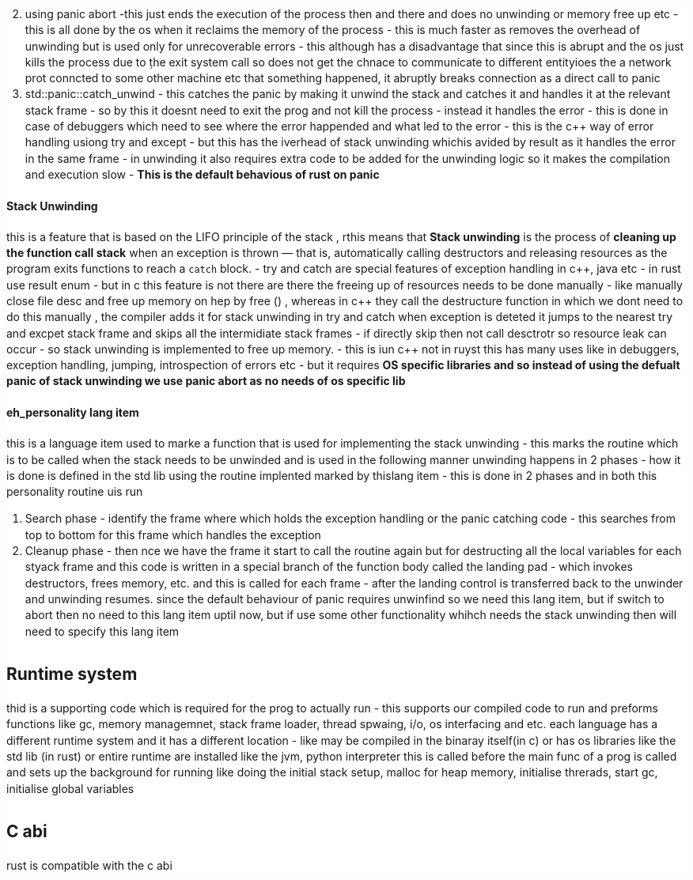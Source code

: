 2. using panic abort -this just ends the execution of the process then and there and does no unwinding or memory free up etc - this is all done by the os when it reclaims the memory of the process - this is much faster as removes the overhead of unwinding but is used only for unrecoverable errors - this although has a disadvantage that since this is abrupt and the os just kills the process due to ṭhe exit system call so does not get the chnace to communicate to different entityioes the a network prot conncted to some other machine etc that something happened, it abruptly breaks connection as a direct call to panic 
3. std::panic::catch_unwind - this catches the panic by making it unwind the stack and catches it and handles it at the relevant stack frame - so by this it doesnt need to exit the prog and not kill the process - instead it handles the error - this is done in case of debuggers which need to see where the error happended and what led to the error - this is the c++ way of error handling usiong try and except - but this has the iverhead of stack unwinding whichis avided by result as it handles the error in the same frame - in unwinding it also requires extra code to be added for the unwinding logic so it makes the compilation and execution slow - **This is the default behavious of rust on panic**
#### Stack Unwinding 
this is a feature that is based on the LIFO principle of the stack , rthis means that **Stack unwinding** is the process of **cleaning up the function call stack** when an exception is thrown — that is, automatically calling destructors and releasing resources as the program exits functions to reach a `catch` block. - try and catch are special features of exception handling in c++, java etc - in rust use result enum - but in c this feature is not there are there the freeing up of resources needs to be done manually - like manually close file desc and free up memory on hep by free () , whereas in c++ they call the destructure function in which we dont need to do this manually , the compiler adds it for stack unwinding 
in try and catch when exception is deteted it jumps to the nearest try and excpet stack frame and skips all the intermidiate stack frames - if directly skip then not call desctrotr so resource leak can occur - so stack unwinding is implemented to free up memory. - this is iun c++ not in ruyst 
this has many uses like in debuggers, exception handling, jumping, introspection of errors etc - but it requires **OS specific libraries and so instead of using the defualt panic of stack unwinding we use panic abort as no needs of os specific lib**
#### eh_personality lang item 
this is a language item used to marke a function that is used for implementing the stack unwinding - this marks the routine which is to be called when the stack needs to be unwinded and is used in the following manner 
unwinding happens in 2 phases - how it is done is defined in the std lib using the routine implented marked by thislang item - this is done in 2 phases and in both this personality routine uis run 
1. Search phase - identify the frame where which holds the exception handling or the panic catching code - this searches from top to bottom for this frame which handles the exception 
2. Cleanup phase - then nce we have the frame it start to call the routine again but for destructing all the local variables for each styack frame and this code is written in a special branch of the function body called the landing pad -  which invokes destructors, frees memory, etc. and this is called for each frame - after the landing control is transferred back to the unwinder and unwinding resumes.
since the default behaviour of panic requires unwinfind so we need this lang item, but if switch to abort then no need to this lang item uptil now, but if use some other functionality whihch needs the stack unwinding then will need to specify this lang item 
## Runtime system 
thid is a supporting code which is required for the prog to actually run - this supports our compiled code to run and preforms functions like gc, memory managemnet, stack frame loader, thread spwaing, i/o, os interfacing and etc. 
each language has a different runtime system and it has a different location - like may be compiled in the binaray itself(in c) or has os libraries like the std lib (in rust) or entire runtime are installed like the jvm, python interpreter 
this is called before the main func of a prog is called and sets up the background for running like doing the initial stack setup, malloc for heap memory, initialise threrads, start gc, initialise global variables 
## C abi 
rust is compatible with the c abi 
